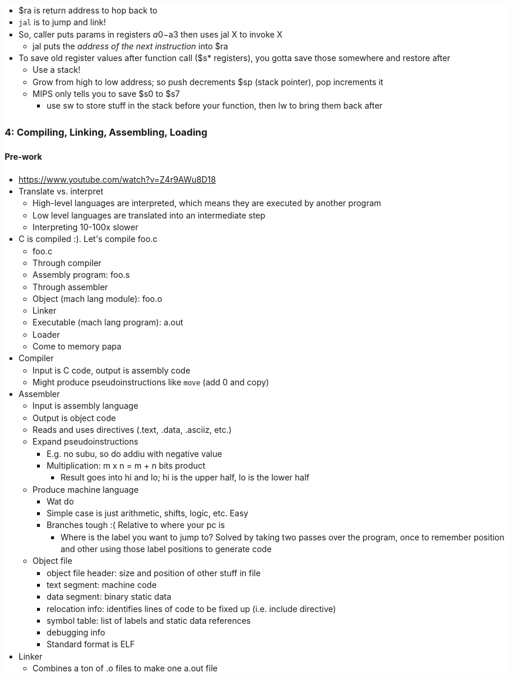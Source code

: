   - $ra is return address to hop back to
- `jal` is to jump and link!
- So, caller puts params in registers $a0-$a3 then uses jal X to invoke
  X
  - jal puts the _address of the next instruction_ into $ra
- To save old register values after function call ($s\* registers), you
  gotta save those somewhere and restore after
  - Use a stack!
  - Grow from high to low address; so push decrements $sp (stack
    pointer), pop increments it
  - MIPS only tells you to save $s0 to $s7
    - use sw to store stuff in the stack before your function, then lw
      to bring them back after

### 4: Compiling, Linking, Assembling, Loading

#### Pre-work

- https://www.youtube.com/watch?v=Z4r9AWu8D18
- Translate vs. interpret
  - High-level languages are interpreted, which means they are executed
    by another program
  - Low level languages are translated into an intermediate step
  - Interpreting 10-100x slower
- C is compiled :). Let's compile foo.c
  - foo.c
  - Through compiler
  - Assembly program: foo.s
  - Through assembler
  - Object (mach lang module): foo.o
  - Linker
  - Executable (mach lang program): a.out
  - Loader
  - Come to memory papa
- Compiler
  - Input is C code, output is assembly code
  - Might produce pseudoinstructions like `move` (add 0 and copy)
- Assembler
  - Input is assembly language
  - Output is object code
  - Reads and uses directives (.text, .data, .asciiz, etc.)
  - Expand pseudoinstructions
    - E.g. no subu, so do addiu with negative value
    - Multiplication: m x n = m + n bits product
      - Result goes into hi and lo; hi is the upper half, lo is the
        lower half
  - Produce machine language
    - Wat do
    - Simple case is just arithmetic, shifts, logic, etc. Easy
    - Branches tough :( Relative to where your pc is
      - Where is the label you want to jump to? Solved by taking two
        passes over the program, once to remember position and other
        using those label positions to generate code
  - Object file
    - object file header: size and position of other stuff in file
    - text segment: machine code
    - data segment: binary static data
    - relocation info: identifies lines of code to be fixed up (i.e.
      include directive)
    - symbol table: list of labels and static data references
    - debugging info
    - Standard format is ELF
- Linker
  - Combines a ton of .o files to make one a.out file